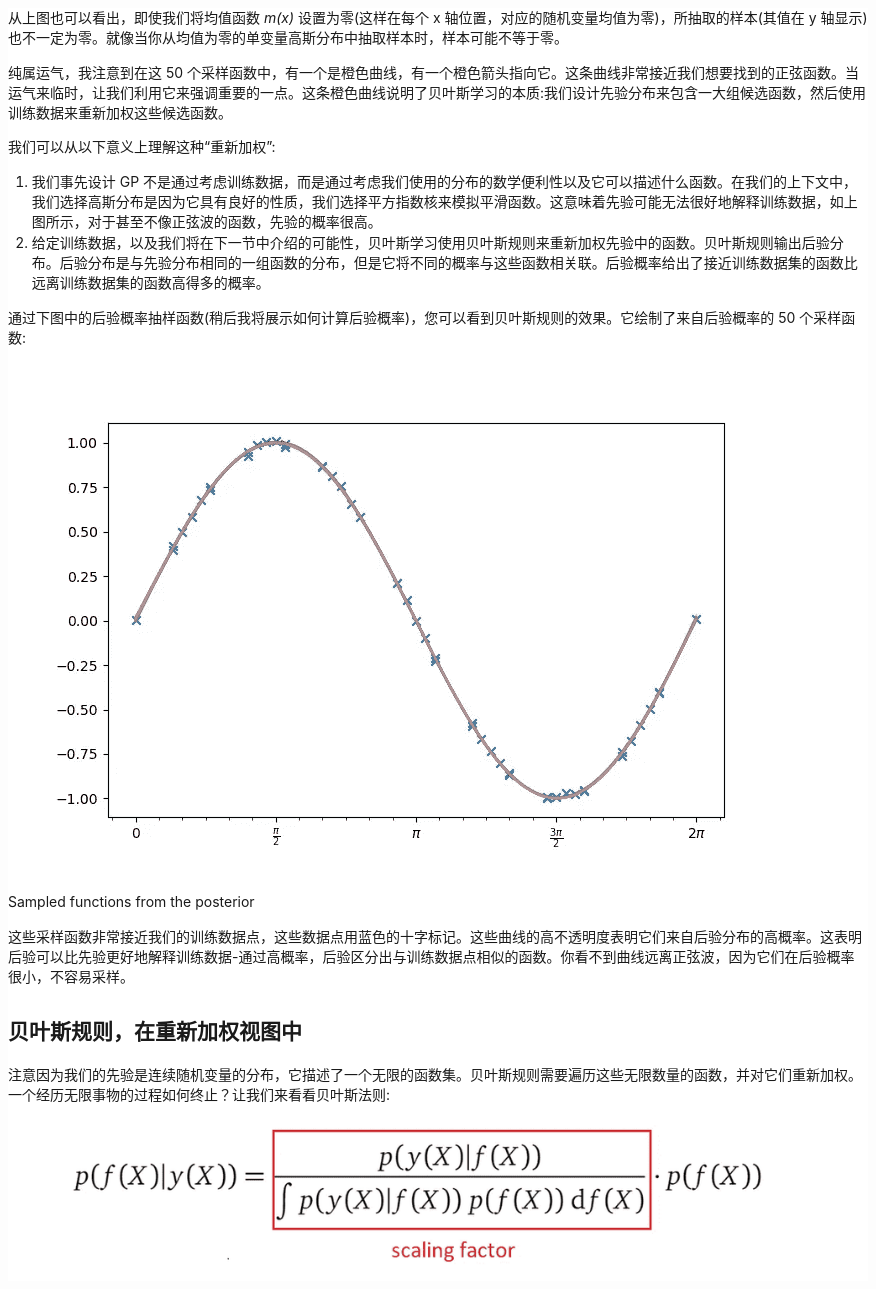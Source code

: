 从上图也可以看出，即使我们将均值函数 *m(x)* 设置为零(这样在每个 x 轴位置，对应的随机变量均值为零)，所抽取的样本(其值在 y 轴显示)也不一定为零。就像当你从均值为零的单变量高斯分布中抽取样本时，样本可能不等于零。

纯属运气，我注意到在这 50 个采样函数中，有一个是橙色曲线，有一个橙色箭头指向它。这条曲线非常接近我们想要找到的正弦函数。当运气来临时，让我们利用它来强调重要的一点。这条橙色曲线说明了贝叶斯学习的本质:我们设计先验分布来包含一大组候选函数，然后使用训练数据来重新加权这些候选函数。

我们可以从以下意义上理解这种“重新加权”:

1.  我们事先设计 GP 不是通过考虑训练数据，而是通过考虑我们使用的分布的数学便利性以及它可以描述什么函数。在我们的上下文中，我们选择高斯分布是因为它具有良好的性质，我们选择平方指数核来模拟平滑函数。这意味着先验可能无法很好地解释训练数据，如上图所示，对于甚至不像正弦波的函数，先验的概率很高。
2.  给定训练数据，以及我们将在下一节中介绍的可能性，贝叶斯学习使用贝叶斯规则来重新加权先验中的函数。贝叶斯规则输出后验分布。后验分布是与先验分布相同的一组函数的分布，但是它将不同的概率与这些函数相关联。后验概率给出了接近训练数据集的函数比远离训练数据集的函数高得多的概率。

通过下图中的后验概率抽样函数(稍后我将展示如何计算后验概率)，您可以看到贝叶斯规则的效果。它绘制了来自后验概率的 50 个采样函数:

![](img/f9167e33abdb69c1a3ec4f9bde4eaf8f.png)

Sampled functions from the posterior

这些采样函数非常接近我们的训练数据点，这些数据点用蓝色的十字标记。这些曲线的高不透明度表明它们来自后验分布的高概率。这表明后验可以比先验更好地解释训练数据-通过高概率，后验区分出与训练数据点相似的函数。你看不到曲线远离正弦波，因为它们在后验概率很小，不容易采样。

## 贝叶斯规则，在重新加权视图中

注意因为我们的先验是连续随机变量的分布，它描述了一个无限的函数集。贝叶斯规则需要遍历这些无限数量的函数，并对它们重新加权。一个经历无限事物的过程如何终止？让我们来看看贝叶斯法则:

![](img/3082082944b5920cfb8027f274b45007.png)
